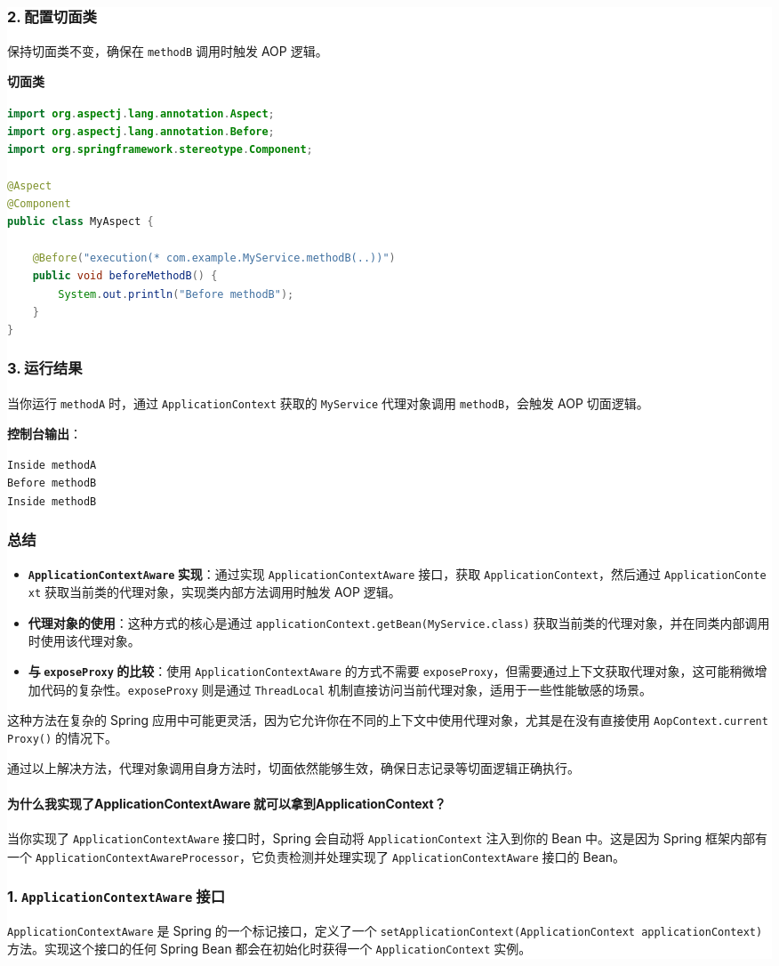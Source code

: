 ### 2. 配置切面类

保持切面类不变，确保在 `methodB` 调用时触发 AOP 逻辑。

**切面类**

```java
import org.aspectj.lang.annotation.Aspect;
import org.aspectj.lang.annotation.Before;
import org.springframework.stereotype.Component;

@Aspect
@Component
public class MyAspect {

    @Before("execution(* com.example.MyService.methodB(..))")
    public void beforeMethodB() {
        System.out.println("Before methodB");
    }
}
```

### 3. 运行结果

当你运行 `methodA` 时，通过 `ApplicationContext` 获取的 `MyService` 代理对象调用 `methodB`，会触发 AOP 切面逻辑。

**控制台输出**：

```
Inside methodA
Before methodB
Inside methodB
```

### 总结

- **`ApplicationContextAware` 实现**：通过实现 `ApplicationContextAware` 接口，获取 `ApplicationContext`，然后通过 `ApplicationContext` 获取当前类的代理对象，实现类内部方法调用时触发 AOP 逻辑。

- **代理对象的使用**：这种方式的核心是通过 `applicationContext.getBean(MyService.class)` 获取当前类的代理对象，并在同类内部调用时使用该代理对象。

- **与 `exposeProxy` 的比较**：使用 `ApplicationContextAware` 的方式不需要 `exposeProxy`，但需要通过上下文获取代理对象，这可能稍微增加代码的复杂性。`exposeProxy` 则是通过 `ThreadLocal` 机制直接访问当前代理对象，适用于一些性能敏感的场景。

这种方法在复杂的 Spring 应用中可能更灵活，因为它允许你在不同的上下文中使用代理对象，尤其是在没有直接使用 `AopContext.currentProxy()` 的情况下。

通过以上解决方法，代理对象调用自身方法时，切面依然能够生效，确保日志记录等切面逻辑正确执行。

#### 为什么我实现了ApplicationContextAware 就可以拿到ApplicationContext？
当你实现了 `ApplicationContextAware` 接口时，Spring 会自动将 `ApplicationContext` 注入到你的 Bean 中。这是因为 Spring 框架内部有一个 `ApplicationContextAwareProcessor`，它负责检测并处理实现了 `ApplicationContextAware` 接口的 Bean。

### 1. `ApplicationContextAware` 接口

`ApplicationContextAware` 是 Spring 的一个标记接口，定义了一个 `setApplicationContext(ApplicationContext applicationContext)` 方法。实现这个接口的任何 Spring Bean 都会在初始化时获得一个 `ApplicationContext` 实例。
